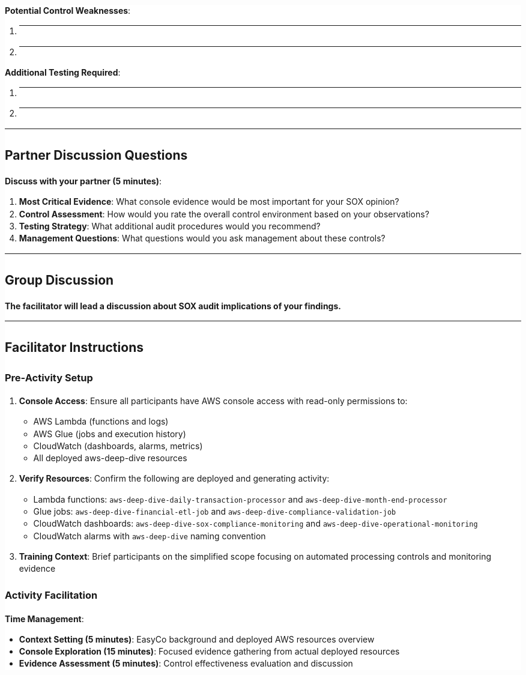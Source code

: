 **Potential Control Weaknesses**:
1. ____________________________________________________
2. ____________________________________________________

**Additional Testing Required**:
1. ____________________________________________________
2. ____________________________________________________

---

## Partner Discussion Questions

**Discuss with your partner (5 minutes)**:
1. **Most Critical Evidence**: What console evidence would be most important for your SOX opinion?
2. **Control Assessment**: How would you rate the overall control environment based on your observations?
3. **Testing Strategy**: What additional audit procedures would you recommend?
4. **Management Questions**: What questions would you ask management about these controls?

---

## Group Discussion

**The facilitator will lead a discussion about SOX audit implications of your findings.**

---

## Facilitator Instructions

### Pre-Activity Setup
1. **Console Access**: Ensure all participants have AWS console access with read-only permissions to:
   - AWS Lambda (functions and logs)
   - AWS Glue (jobs and execution history)
   - CloudWatch (dashboards, alarms, metrics)
   - All deployed aws-deep-dive resources

2. **Verify Resources**: Confirm the following are deployed and generating activity:
   - Lambda functions: `aws-deep-dive-daily-transaction-processor` and `aws-deep-dive-month-end-processor`
   - Glue jobs: `aws-deep-dive-financial-etl-job` and `aws-deep-dive-compliance-validation-job`
   - CloudWatch dashboards: `aws-deep-dive-sox-compliance-monitoring` and `aws-deep-dive-operational-monitoring`
   - CloudWatch alarms with `aws-deep-dive` naming convention

3. **Training Context**: Brief participants on the simplified scope focusing on automated processing controls and monitoring evidence

### Activity Facilitation

**Time Management**:
- **Context Setting (5 minutes)**: EasyCo background and deployed AWS resources overview
- **Console Exploration (15 minutes)**: Focused evidence gathering from actual deployed resources
- **Evidence Assessment (5 minutes)**: Control effectiveness evaluation and discussion
